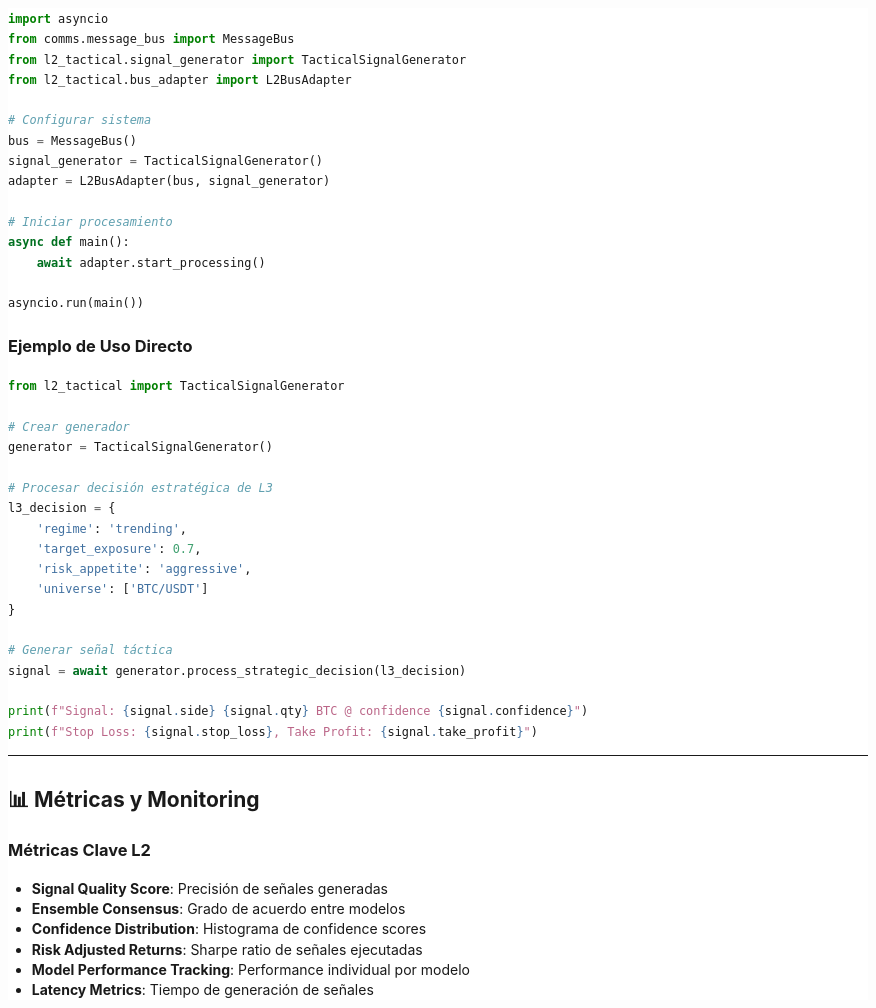 ```python
import asyncio
from comms.message_bus import MessageBus
from l2_tactical.signal_generator import TacticalSignalGenerator
from l2_tactical.bus_adapter import L2BusAdapter

# Configurar sistema
bus = MessageBus()
signal_generator = TacticalSignalGenerator()
adapter = L2BusAdapter(bus, signal_generator)

# Iniciar procesamiento
async def main():
    await adapter.start_processing()

asyncio.run(main())
```

### Ejemplo de Uso Directo

```python
from l2_tactical import TacticalSignalGenerator

# Crear generador
generator = TacticalSignalGenerator()

# Procesar decisión estratégica de L3
l3_decision = {
    'regime': 'trending',
    'target_exposure': 0.7,
    'risk_appetite': 'aggressive',
    'universe': ['BTC/USDT']
}

# Generar señal táctica
signal = await generator.process_strategic_decision(l3_decision)

print(f"Signal: {signal.side} {signal.qty} BTC @ confidence {signal.confidence}")
print(f"Stop Loss: {signal.stop_loss}, Take Profit: {signal.take_profit}")
```

---

## 📊 Métricas y Monitoring

### Métricas Clave L2

- **Signal Quality Score**: Precisión de señales generadas
- **Ensemble Consensus**: Grado de acuerdo entre modelos  
- **Confidence Distribution**: Histograma de confidence scores
- **Risk Adjusted Returns**: Sharpe ratio de señales ejecutadas
- **Model Performance Tracking**: Performance individual por modelo
- **Latency Metrics**: Tiempo de generación de señales
